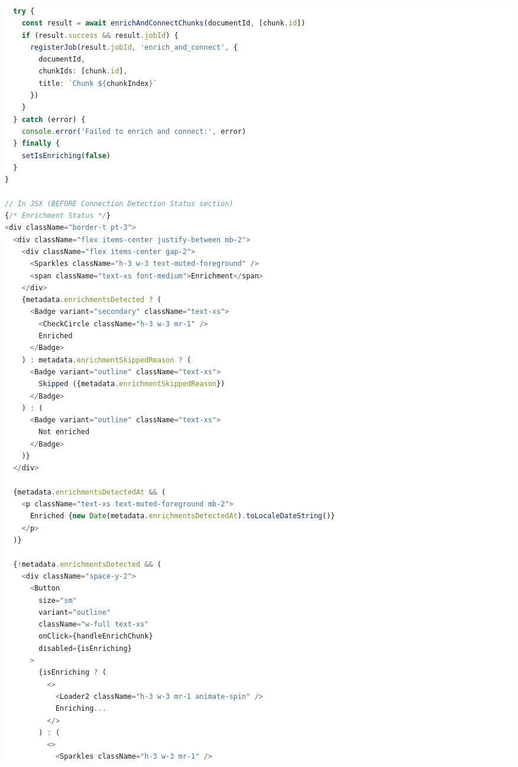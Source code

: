 ```typescript
  try {
    const result = await enrichAndConnectChunks(documentId, [chunk.id])
    if (result.success && result.jobId) {
      registerJob(result.jobId, 'enrich_and_connect', {
        documentId,
        chunkIds: [chunk.id],
        title: `Chunk ${chunkIndex}`
      })
    }
  } catch (error) {
    console.error('Failed to enrich and connect:', error)
  } finally {
    setIsEnriching(false)
  }
}

// In JSX (BEFORE Connection Detection Status section)
{/* Enrichment Status */}
<div className="border-t pt-3">
  <div className="flex items-center justify-between mb-2">
    <div className="flex items-center gap-2">
      <Sparkles className="h-3 w-3 text-muted-foreground" />
      <span className="text-xs font-medium">Enrichment</span>
    </div>
    {metadata.enrichmentsDetected ? (
      <Badge variant="secondary" className="text-xs">
        <CheckCircle className="h-3 w-3 mr-1" />
        Enriched
      </Badge>
    ) : metadata.enrichmentSkippedReason ? (
      <Badge variant="outline" className="text-xs">
        Skipped ({metadata.enrichmentSkippedReason})
      </Badge>
    ) : (
      <Badge variant="outline" className="text-xs">
        Not enriched
      </Badge>
    )}
  </div>

  {metadata.enrichmentsDetectedAt && (
    <p className="text-xs text-muted-foreground mb-2">
      Enriched {new Date(metadata.enrichmentsDetectedAt).toLocaleDateString()}
    </p>
  )}

  {!metadata.enrichmentsDetected && (
    <div className="space-y-2">
      <Button
        size="sm"
        variant="outline"
        className="w-full text-xs"
        onClick={handleEnrichChunk}
        disabled={isEnriching}
      >
        {isEnriching ? (
          <>
            <Loader2 className="h-3 w-3 mr-1 animate-spin" />
            Enriching...
          </>
        ) : (
          <>
            <Sparkles className="h-3 w-3 mr-1" />
```